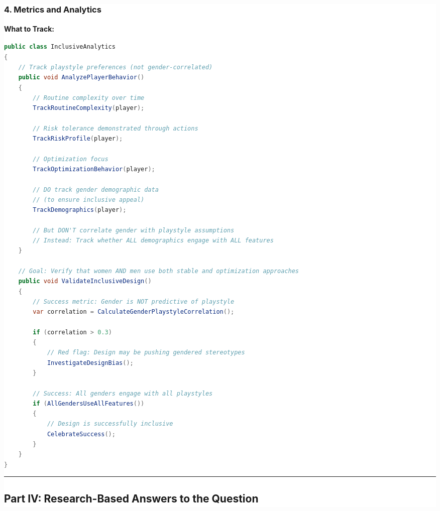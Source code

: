 ### 4. Metrics and Analytics

**What to Track:**

```csharp
public class InclusiveAnalytics
{
    // Track playstyle preferences (not gender-correlated)
    public void AnalyzePlayerBehavior()
    {
        // Routine complexity over time
        TrackRoutineComplexity(player);
        
        // Risk tolerance demonstrated through actions
        TrackRiskProfile(player);
        
        // Optimization focus
        TrackOptimizationBehavior(player);
        
        // DO track gender demographic data
        // (to ensure inclusive appeal)
        TrackDemographics(player);
        
        // But DON'T correlate gender with playstyle assumptions
        // Instead: Track whether ALL demographics engage with ALL features
    }
    
    // Goal: Verify that women AND men use both stable and optimization approaches
    public void ValidateInclusiveDesign()
    {
        // Success metric: Gender is NOT predictive of playstyle
        var correlation = CalculateGenderPlaystyleCorrelation();
        
        if (correlation > 0.3)
        {
            // Red flag: Design may be pushing gendered stereotypes
            InvestigateDesignBias();
        }
        
        // Success: All genders engage with all playstyles
        if (AllGendersUseAllFeatures())
        {
            // Design is successfully inclusive
            CelebrateSuccess();
        }
    }
}
```

---

## Part IV: Research-Based Answers to the Question
